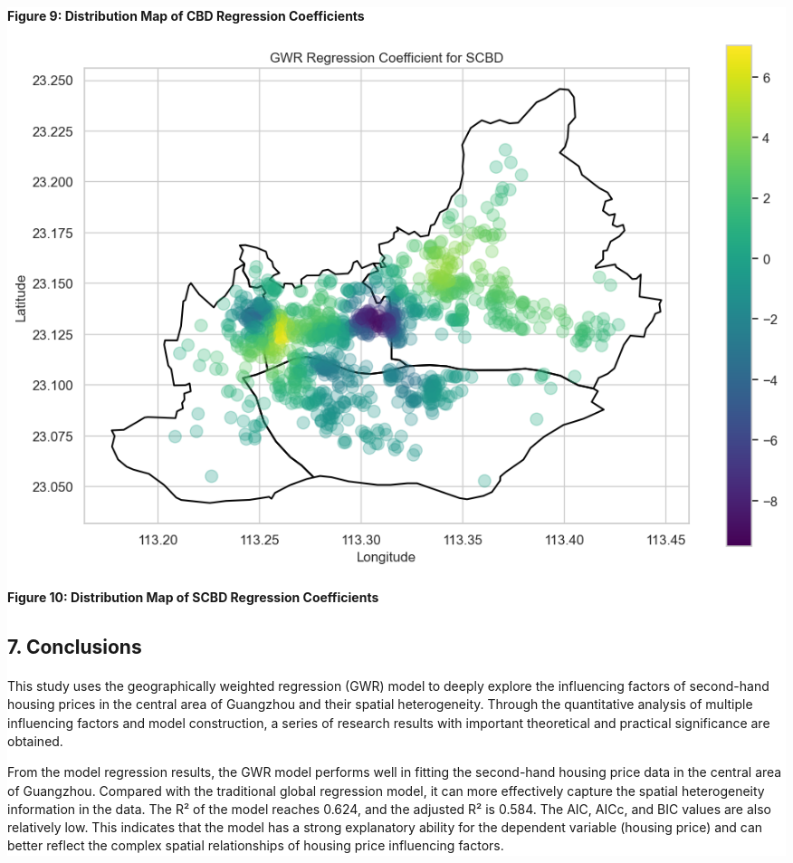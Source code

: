 **Figure 9: Distribution Map of CBD Regression Coefficients**

![gwr_coef_SCBD](./基于POI数据的房价影响因素空间异质性分析——以广州市中心城区为例.assets/gwr_coef_SCBD.png)

**Figure 10: Distribution Map of SCBD Regression Coefficients**

## 7. Conclusions

This study uses the geographically weighted regression (GWR) model to deeply explore the influencing factors of second-hand housing prices in the central area of Guangzhou and their spatial heterogeneity. Through the quantitative analysis of multiple influencing factors and model construction, a series of research results with important theoretical and practical significance are obtained.

From the model regression results, the GWR model performs well in fitting the second-hand housing price data in the central area of Guangzhou. Compared with the traditional global regression model, it can more effectively capture the spatial heterogeneity information in the data. The R² of the model reaches 0.624, and the adjusted R² is 0.584. The AIC, AICc, and BIC values are also relatively low. This indicates that the model has a strong explanatory ability for the dependent variable (housing price) and can better reflect the complex spatial relationships of housing price influencing factors.
